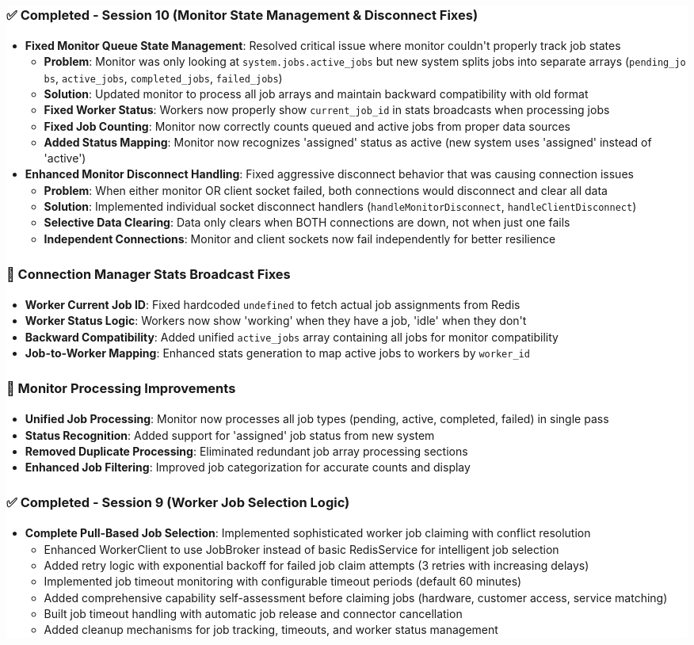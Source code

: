 ### ✅ Completed - Session 10 (Monitor State Management & Disconnect Fixes)
- **Fixed Monitor Queue State Management**: Resolved critical issue where monitor couldn't properly track job states
  - **Problem**: Monitor was only looking at `system.jobs.active_jobs` but new system splits jobs into separate arrays (`pending_jobs`, `active_jobs`, `completed_jobs`, `failed_jobs`)
  - **Solution**: Updated monitor to process all job arrays and maintain backward compatibility with old format
  - **Fixed Worker Status**: Workers now properly show `current_job_id` in stats broadcasts when processing jobs
  - **Fixed Job Counting**: Monitor now correctly counts queued and active jobs from proper data sources
  - **Added Status Mapping**: Monitor now recognizes 'assigned' status as active (new system uses 'assigned' instead of 'active')
- **Enhanced Monitor Disconnect Handling**: Fixed aggressive disconnect behavior that was causing connection issues
  - **Problem**: When either monitor OR client socket failed, both connections would disconnect and clear all data
  - **Solution**: Implemented individual socket disconnect handlers (`handleMonitorDisconnect`, `handleClientDisconnect`)
  - **Selective Data Clearing**: Data only clears when BOTH connections are down, not when just one fails
  - **Independent Connections**: Monitor and client sockets now fail independently for better resilience

### 🔧 Connection Manager Stats Broadcast Fixes
- **Worker Current Job ID**: Fixed hardcoded `undefined` to fetch actual job assignments from Redis
- **Worker Status Logic**: Workers now show 'working' when they have a job, 'idle' when they don't
- **Backward Compatibility**: Added unified `active_jobs` array containing all jobs for monitor compatibility
- **Job-to-Worker Mapping**: Enhanced stats generation to map active jobs to workers by `worker_id`

### 🔧 Monitor Processing Improvements  
- **Unified Job Processing**: Monitor now processes all job types (pending, active, completed, failed) in single pass
- **Status Recognition**: Added support for 'assigned' job status from new system
- **Removed Duplicate Processing**: Eliminated redundant job array processing sections
- **Enhanced Job Filtering**: Improved job categorization for accurate counts and display

### ✅ Completed - Session 9 (Worker Job Selection Logic)
- **Complete Pull-Based Job Selection**: Implemented sophisticated worker job claiming with conflict resolution
  - Enhanced WorkerClient to use JobBroker instead of basic RedisService for intelligent job selection
  - Added retry logic with exponential backoff for failed job claim attempts (3 retries with increasing delays)
  - Implemented job timeout monitoring with configurable timeout periods (default 60 minutes)
  - Added comprehensive capability self-assessment before claiming jobs (hardware, customer access, service matching)
  - Built job timeout handling with automatic job release and connector cancellation
  - Added cleanup mechanisms for job tracking, timeouts, and worker status management

